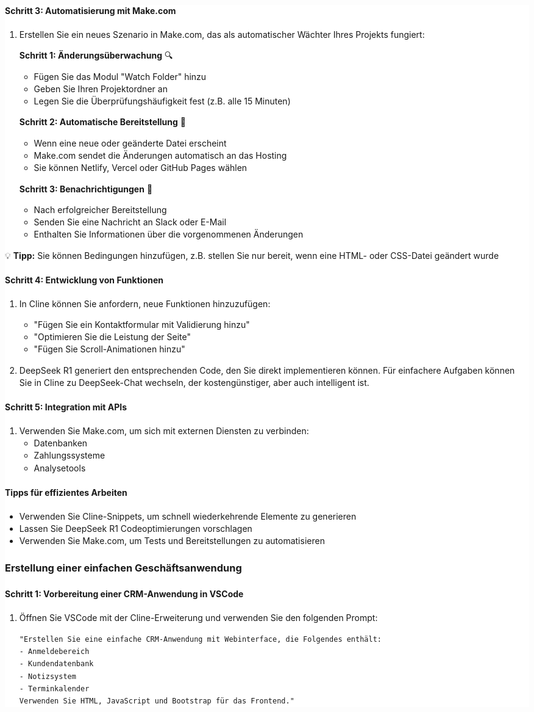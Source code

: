#### Schritt 3: Automatisierung mit Make.com

1. Erstellen Sie ein neues Szenario in Make.com, das als automatischer Wächter Ihres Projekts fungiert:

   **Schritt 1: Änderungsüberwachung** 🔍
   - Fügen Sie das Modul "Watch Folder" hinzu
   - Geben Sie Ihren Projektordner an
   - Legen Sie die Überprüfungshäufigkeit fest (z.B. alle 15 Minuten)

   **Schritt 2: Automatische Bereitstellung** 🚀
   - Wenn eine neue oder geänderte Datei erscheint
   - Make.com sendet die Änderungen automatisch an das Hosting
   - Sie können Netlify, Vercel oder GitHub Pages wählen

   **Schritt 3: Benachrichtigungen** 📱
   - Nach erfolgreicher Bereitstellung
   - Senden Sie eine Nachricht an Slack oder E-Mail
   - Enthalten Sie Informationen über die vorgenommenen Änderungen

💡 **Tipp:** Sie können Bedingungen hinzufügen, z.B. stellen Sie nur bereit, wenn eine HTML- oder CSS-Datei geändert wurde

#### Schritt 4: Entwicklung von Funktionen

1. In Cline können Sie anfordern, neue Funktionen hinzuzufügen:
   - "Fügen Sie ein Kontaktformular mit Validierung hinzu"
   - "Optimieren Sie die Leistung der Seite"
   - "Fügen Sie Scroll-Animationen hinzu"

2. DeepSeek R1 generiert den entsprechenden Code, den Sie direkt implementieren können. Für einfachere Aufgaben können Sie in Cline zu DeepSeek-Chat wechseln, der kostengünstiger, aber auch intelligent ist.

#### Schritt 5: Integration mit APIs

1. Verwenden Sie Make.com, um sich mit externen Diensten zu verbinden:
   - Datenbanken
   - Zahlungssysteme
   - Analysetools

#### Tipps für effizientes Arbeiten

- Verwenden Sie Cline-Snippets, um schnell wiederkehrende Elemente zu generieren
- Lassen Sie DeepSeek R1 Codeoptimierungen vorschlagen
- Verwenden Sie Make.com, um Tests und Bereitstellungen zu automatisieren

### Erstellung einer einfachen Geschäftsanwendung

#### Schritt 1: Vorbereitung einer CRM-Anwendung in VSCode

1. Öffnen Sie VSCode mit der Cline-Erweiterung und verwenden Sie den folgenden Prompt:
   ```
   "Erstellen Sie eine einfache CRM-Anwendung mit Webinterface, die Folgendes enthält:
   - Anmeldebereich
   - Kundendatenbank
   - Notizsystem
   - Terminkalender
   Verwenden Sie HTML, JavaScript und Bootstrap für das Frontend."
   ```
